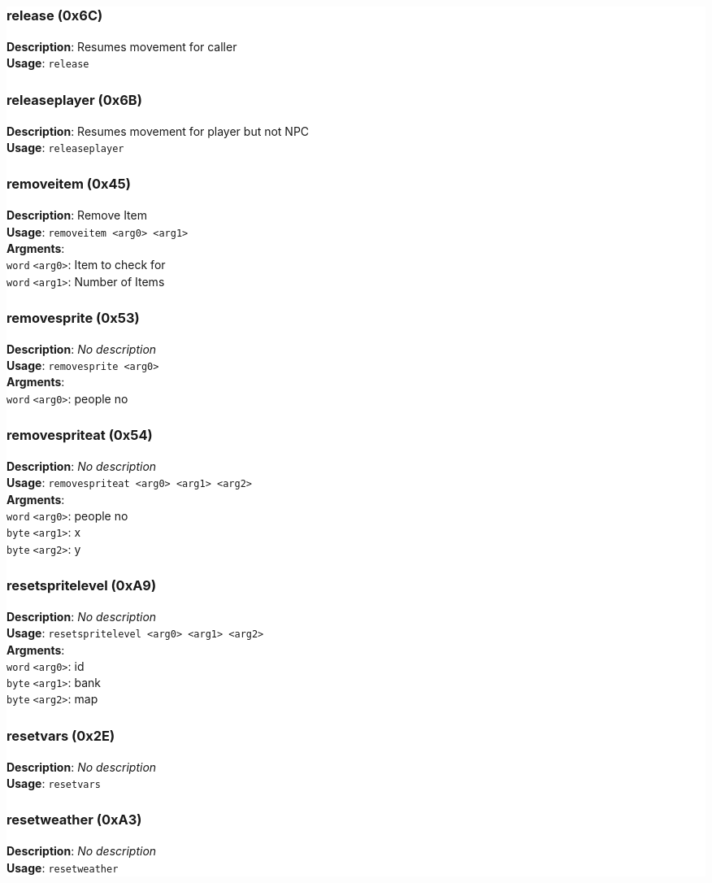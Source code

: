 

### release (0x6C)
__Description__: Resumes movement for caller  
__Usage__: `release `  


### releaseplayer (0x6B)
__Description__:  Resumes movement for player but not NPC  
__Usage__: `releaseplayer `  


### removeitem (0x45)
__Description__:  Remove Item  
__Usage__: `removeitem <arg0> <arg1> `  
__Argments__:  
    `word` `<arg0>`: Item to check for  
    `word` `<arg1>`: Number of Items  
  


### removesprite (0x53)
__Description__: _No description_  
__Usage__: `removesprite <arg0> `  
__Argments__:  
    `word` `<arg0>`: people no  
  


### removespriteat (0x54)
__Description__: _No description_  
__Usage__: `removespriteat <arg0> <arg1> <arg2> `  
__Argments__:  
    `word` `<arg0>`: people no  
    `byte` `<arg1>`: x  
    `byte` `<arg2>`: y  
  


### resetspritelevel (0xA9)
__Description__: _No description_  
__Usage__: `resetspritelevel <arg0> <arg1> <arg2> `  
__Argments__:  
    `word` `<arg0>`: id  
    `byte` `<arg1>`: bank  
    `byte` `<arg2>`: map  
  


### resetvars (0x2E)
__Description__: _No description_  
__Usage__: `resetvars `  


### resetweather (0xA3)
__Description__: _No description_  
__Usage__: `resetweather `  
